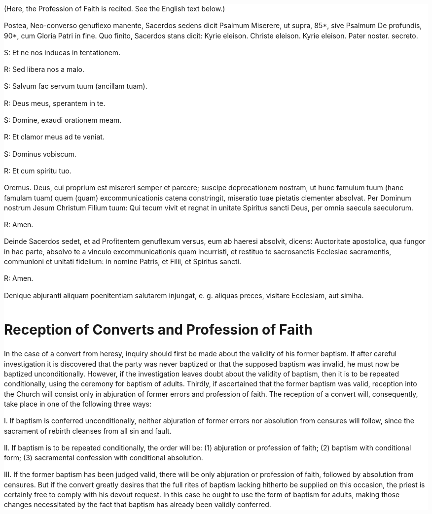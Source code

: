 (Here, the Profession of Faith is recited. See the English text below.) 

Postea, Neo-converso genuflexo manente, Sacerdos sedens dicit Psalmum Miserere, ut supra, 85*, sive Psalmum De profundis, 90*, cum Gloria Patri in fine. Quo finito, Sacerdos stans dicit: Kyrie eleison. Christe eleison. Kyrie eleison. Pater noster. secreto.

S: Et ne nos inducas in tentationem. 

R: Sed libera nos a malo. 

S: Salvum fac servum tuum (ancillam tuam).

R: Deus meus, sperantem in te.

S: Domine, exaudi orationem meam.

R: Et clamor meus ad te veniat.

S: Dominus vobiscum.

R: Et cum spiritu tuo.

Oremus. Deus, cui proprium est misereri semper et parcere; suscipe deprecationem nostram, ut hunc famulum tuum (hanc famulam tuam( quem (quam) excommunicationis catena constringit, miseratio tuae pietatis clementer absolvat. Per Dominum nostrum Jesum Christum Filium tuum: Qui tecum vivit et regnat in unitate Spiritus sancti Deus, per omnia saecula saeculorum.

R: Amen. 

Deinde Sacerdos sedet, et ad Profitentem genuflexum versus, eum ab haeresi absolvit, dicens: Auctoritate apostolica, qua fungor in hac parte, absolvo te a vinculo excommunicationis quam incurristi, et restituo te sacrosanctis Ecclesiae sacramentis, communioni et unitati fidelium: in nomine Patris, et Filii, et Spiritus sancti. 

R: Amen. 

Denique abjuranti aliquam poenitentiam salutarem injungat, e. g. aliquas preces, visitare Ecclesiam, aut simiha. 

# Reception of Converts and Profession of Faith

In the case of a convert from heresy, inquiry should first be made about the validity of his former baptism. If after careful investigation it is discovered that the party was never baptized or that the supposed baptism was invalid, he must now be baptized unconditionally. However, if the investigation leaves doubt about the validity of baptism, then it is to be repeated conditionally, using the ceremony for baptism of adults. Thirdly, if ascertained that the former baptism was valid, reception into the Church will consist only in abjuration of former errors and profession of faith. The reception of a convert will, consequently, take place in one of the following three ways: 

I. If baptism is conferred unconditionally, neither abjuration of former errors nor absolution from censures will follow, since the sacrament of rebirth cleanses from all sin and fault. 

II. If baptism is to be repeated conditionally, the order will be: (1) abjuration or profession of faith; (2) baptism with conditional form; (3) sacramental confession with conditional absolution. 

III. If the former baptism has been judged valid, there will be only abjuration or profession of faith, followed by absolution from censures. But if the convert greatly desires that the full rites of baptism lacking hitherto be supplied on this occasion, the priest is certainly free to comply with his devout request. In this case he ought to use the form of baptism for adults, making those changes necessitated by the fact that baptism has already been validly conferred.
